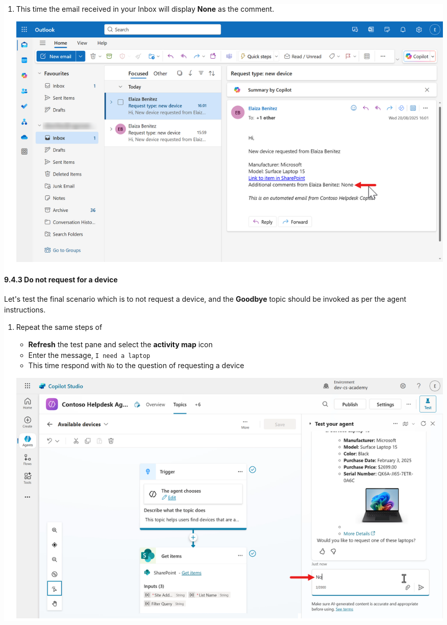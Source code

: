 1. This time the email received in your Inbox will display **None** as the comment.

    ![Email received](./assets/9.4_15_ReviewEmailMessage.png)

#### 9.4.3 Do not request for a device

Let's test the final scenario which is to not request a device, and the **Goodbye** topic should be invoked as per the agent instructions.

1. Repeat the same steps of

    - **Refresh** the test pane and select the **activity map** icon
    - Enter the message, `I need a laptop`
    - This time respond with `No` to the question of requesting a device

    ![Test agent](./assets/9.4_16_TestAgent_RequestDevice_No.png)
